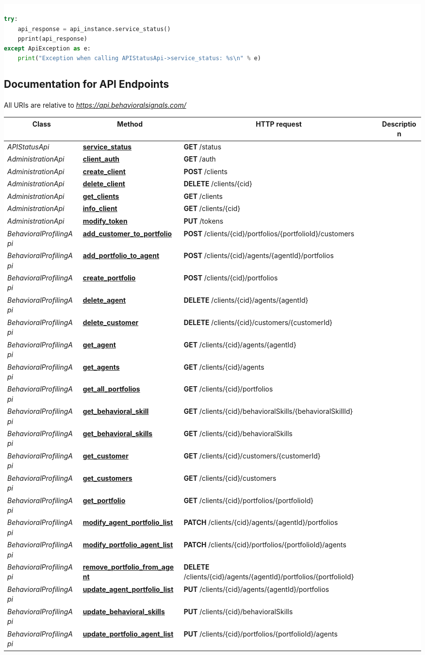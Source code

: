 ```python

try:
    api_response = api_instance.service_status()
    pprint(api_response)
except ApiException as e:
    print("Exception when calling APIStatusApi->service_status: %s\n" % e)
```

## Documentation for API Endpoints

All URIs are relative to *https://api.behavioralsignals.com/*

Class | Method | HTTP request | Description
------------ | ------------- | ------------- | -------------
*APIStatusApi* | [**service_status**](docs/APIStatusApi.md#service_status) | **GET** /status | 
*AdministrationApi* | [**client_auth**](docs/AdministrationApi.md#client_auth) | **GET** /auth | 
*AdministrationApi* | [**create_client**](docs/AdministrationApi.md#create_client) | **POST** /clients | 
*AdministrationApi* | [**delete_client**](docs/AdministrationApi.md#delete_client) | **DELETE** /clients/{cid} | 
*AdministrationApi* | [**get_clients**](docs/AdministrationApi.md#get_clients) | **GET** /clients | 
*AdministrationApi* | [**info_client**](docs/AdministrationApi.md#info_client) | **GET** /clients/{cid} | 
*AdministrationApi* | [**modify_token**](docs/AdministrationApi.md#modify_token) | **PUT** /tokens | 
*BehavioralProfilingApi* | [**add_customer_to_portfolio**](docs/BehavioralProfilingApi.md#add_customer_to_portfolio) | **POST** /clients/{cid}/portfolios/{portfolioId}/customers | 
*BehavioralProfilingApi* | [**add_portfolio_to_agent**](docs/BehavioralProfilingApi.md#add_portfolio_to_agent) | **POST** /clients/{cid}/agents/{agentId}/portfolios | 
*BehavioralProfilingApi* | [**create_portfolio**](docs/BehavioralProfilingApi.md#create_portfolio) | **POST** /clients/{cid}/portfolios | 
*BehavioralProfilingApi* | [**delete_agent**](docs/BehavioralProfilingApi.md#delete_agent) | **DELETE** /clients/{cid}/agents/{agentId} | 
*BehavioralProfilingApi* | [**delete_customer**](docs/BehavioralProfilingApi.md#delete_customer) | **DELETE** /clients/{cid}/customers/{customerId} | 
*BehavioralProfilingApi* | [**get_agent**](docs/BehavioralProfilingApi.md#get_agent) | **GET** /clients/{cid}/agents/{agentId} | 
*BehavioralProfilingApi* | [**get_agents**](docs/BehavioralProfilingApi.md#get_agents) | **GET** /clients/{cid}/agents | 
*BehavioralProfilingApi* | [**get_all_portfolios**](docs/BehavioralProfilingApi.md#get_all_portfolios) | **GET** /clients/{cid}/portfolios | 
*BehavioralProfilingApi* | [**get_behavioral_skill**](docs/BehavioralProfilingApi.md#get_behavioral_skill) | **GET** /clients/{cid}/behavioralSkills/{behavioralSkillId} | 
*BehavioralProfilingApi* | [**get_behavioral_skills**](docs/BehavioralProfilingApi.md#get_behavioral_skills) | **GET** /clients/{cid}/behavioralSkills | 
*BehavioralProfilingApi* | [**get_customer**](docs/BehavioralProfilingApi.md#get_customer) | **GET** /clients/{cid}/customers/{customerId} | 
*BehavioralProfilingApi* | [**get_customers**](docs/BehavioralProfilingApi.md#get_customers) | **GET** /clients/{cid}/customers | 
*BehavioralProfilingApi* | [**get_portfolio**](docs/BehavioralProfilingApi.md#get_portfolio) | **GET** /clients/{cid}/portfolios/{portfolioId} | 
*BehavioralProfilingApi* | [**modify_agent_portfolio_list**](docs/BehavioralProfilingApi.md#modify_agent_portfolio_list) | **PATCH** /clients/{cid}/agents/{agentId}/portfolios | 
*BehavioralProfilingApi* | [**modify_portfolio_agent_list**](docs/BehavioralProfilingApi.md#modify_portfolio_agent_list) | **PATCH** /clients/{cid}/portfolios/{portfolioId}/agents | 
*BehavioralProfilingApi* | [**remove_portfolio_from_agent**](docs/BehavioralProfilingApi.md#remove_portfolio_from_agent) | **DELETE** /clients/{cid}/agents/{agentId}/portfolios/{portfolioId} | 
*BehavioralProfilingApi* | [**update_agent_portfolio_list**](docs/BehavioralProfilingApi.md#update_agent_portfolio_list) | **PUT** /clients/{cid}/agents/{agentId}/portfolios | 
*BehavioralProfilingApi* | [**update_behavioral_skills**](docs/BehavioralProfilingApi.md#update_behavioral_skills) | **PUT** /clients/{cid}/behavioralSkills | 
*BehavioralProfilingApi* | [**update_portfolio_agent_list**](docs/BehavioralProfilingApi.md#update_portfolio_agent_list) | **PUT** /clients/{cid}/portfolios/{portfolioId}/agents | 